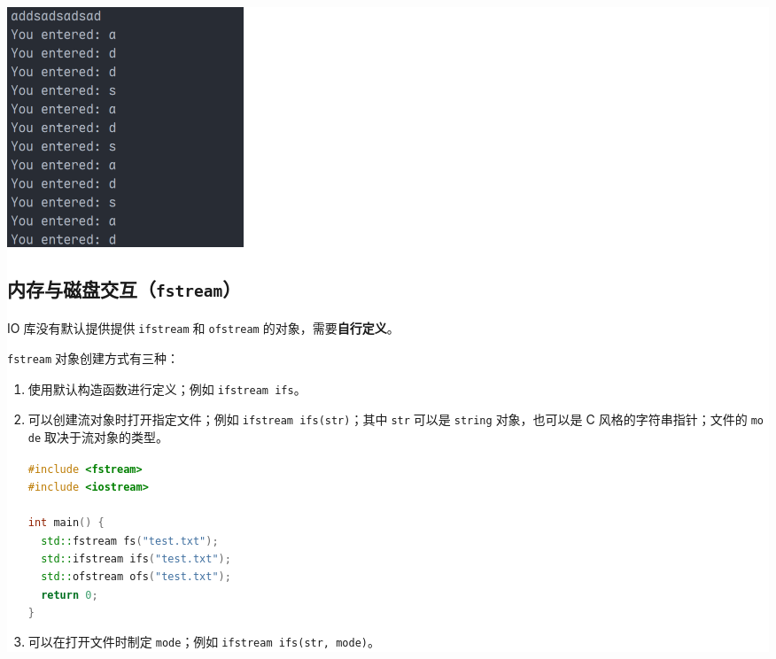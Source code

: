    <img src="../../images/image-202503021602.png" style="zoom:50%;" />

## 内存与磁盘交互（`fstream`）

IO 库没有默认提供提供 `ifstream` 和 `ofstream` 的对象，需要**自行定义**。

`fstream` 对象创建方式有三种：

1. 使用默认构造函数进行定义；例如 `ifstream ifs`。

2. 可以创建流对象时打开指定文件；例如 `ifstream ifs(str)`；其中 `str` 可以是 `string` 对象，也可以是 C 风格的字符串指针；文件的 `mode` 取决于流对象的类型。

   ```cpp
   #include <fstream>
   #include <iostream>
   
   int main() {
     std::fstream fs("test.txt");
     std::ifstream ifs("test.txt");
     std::ofstream ofs("test.txt");
     return 0;
   }
   ```
   
3. 可以在打开文件时制定 `mode`；例如 `ifstream ifs(str, mode)`。
